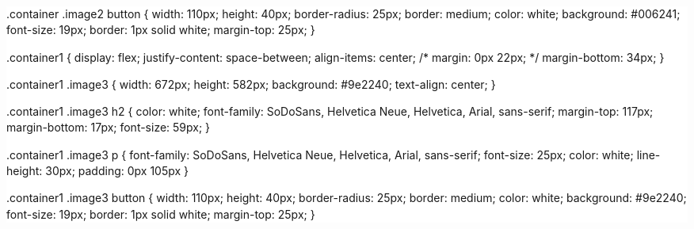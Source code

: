.container .image2 button {
    width: 110px;
    height: 40px;
    border-radius: 25px;
    border: medium;
    color: white;
    background: #006241;
    font-size: 19px;
    border: 1px solid white;
    margin-top: 25px;
}

.container1 {
    display: flex;
    justify-content: space-between;
    align-items: center;
    /* margin: 0px 22px; */
    margin-bottom: 34px;
}

.container1 .image3 {
    width: 672px;
    height: 582px;
    background: #9e2240;
    text-align: center;
}

.container1 .image3 h2 {
    color: white;
    font-family: SoDoSans, Helvetica Neue, Helvetica, Arial, sans-serif;
    margin-top: 117px;
    margin-bottom: 17px;
    font-size: 59px;
}

.container1 .image3 p {
    font-family: SoDoSans, Helvetica Neue, Helvetica, Arial, sans-serif;
    font-size: 25px;
    color: white;
    line-height: 30px;
    padding: 0px 105px
}

.container1 .image3 button {
    width: 110px;
    height: 40px;
    border-radius: 25px;
    border: medium;
    color: white;
    background: #9e2240;
    font-size: 19px;
    border: 1px solid white;
    margin-top: 25px;
}
